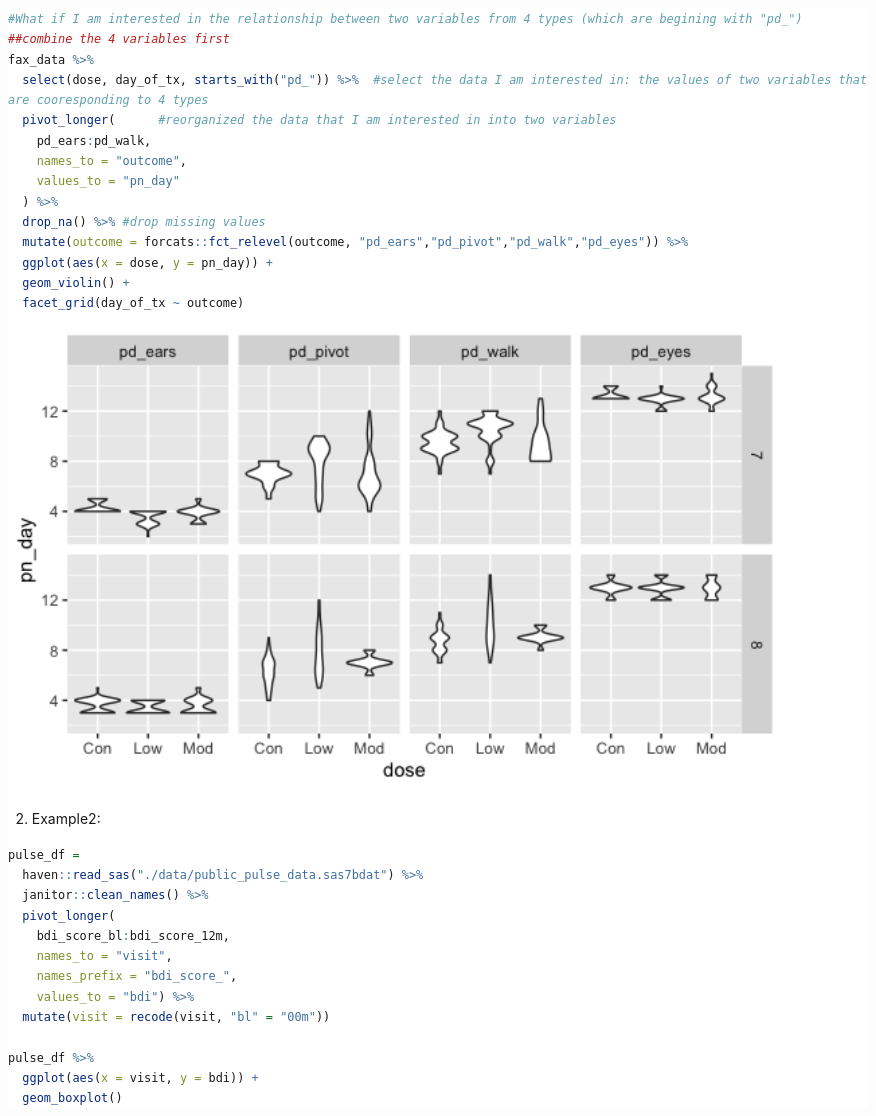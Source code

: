 ``` r
#What if I am interested in the relationship between two variables from 4 types (which are begining with "pd_")
##combine the 4 variables first
fax_data %>% 
  select(dose, day_of_tx, starts_with("pd_")) %>%  #select the data I am interested in: the values of two variables that are cooresponding to 4 types
  pivot_longer(      #reorganized the data that I am interested in into two variables
    pd_ears:pd_walk,
    names_to = "outcome",
    values_to = "pn_day"
  ) %>% 
  drop_na() %>% #drop missing values
  mutate(outcome = forcats::fct_relevel(outcome, "pd_ears","pd_pivot","pd_walk","pd_eyes")) %>% 
  ggplot(aes(x = dose, y = pn_day)) +
  geom_violin() +
  facet_grid(day_of_tx ~ outcome)
```

<img src="P8105_Lec9ggplot_files/figure-gfm/unnamed-chunk-13-2.png" width="90%" />

2.  Example2:

``` r
pulse_df = 
  haven::read_sas("./data/public_pulse_data.sas7bdat") %>% 
  janitor::clean_names() %>% 
  pivot_longer(
    bdi_score_bl:bdi_score_12m,
    names_to = "visit", 
    names_prefix = "bdi_score_",
    values_to = "bdi") %>%
  mutate(visit = recode(visit, "bl" = "00m"))

pulse_df %>% 
  ggplot(aes(x = visit, y = bdi)) +
  geom_boxplot()
```
